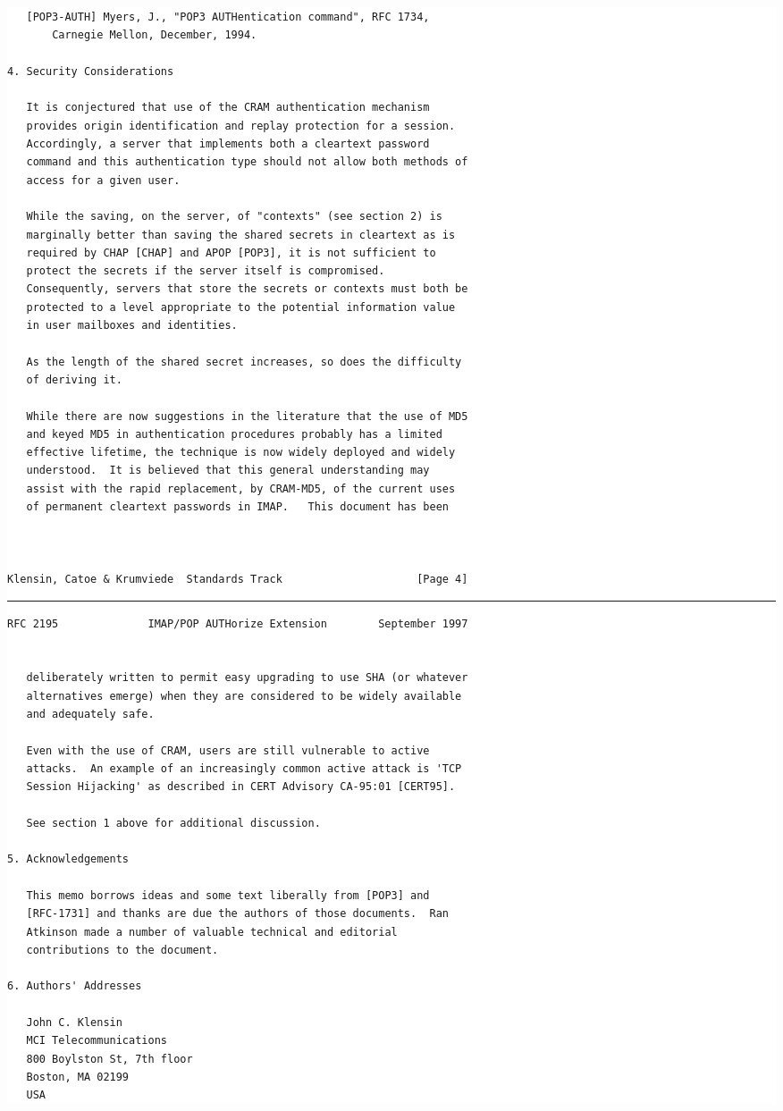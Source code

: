 ``` newpage
   [POP3-AUTH] Myers, J., "POP3 AUTHentication command", RFC 1734,
       Carnegie Mellon, December, 1994.

4. Security Considerations

   It is conjectured that use of the CRAM authentication mechanism
   provides origin identification and replay protection for a session.
   Accordingly, a server that implements both a cleartext password
   command and this authentication type should not allow both methods of
   access for a given user.

   While the saving, on the server, of "contexts" (see section 2) is
   marginally better than saving the shared secrets in cleartext as is
   required by CHAP [CHAP] and APOP [POP3], it is not sufficient to
   protect the secrets if the server itself is compromised.
   Consequently, servers that store the secrets or contexts must both be
   protected to a level appropriate to the potential information value
   in user mailboxes and identities.

   As the length of the shared secret increases, so does the difficulty
   of deriving it.

   While there are now suggestions in the literature that the use of MD5
   and keyed MD5 in authentication procedures probably has a limited
   effective lifetime, the technique is now widely deployed and widely
   understood.  It is believed that this general understanding may
   assist with the rapid replacement, by CRAM-MD5, of the current uses
   of permanent cleartext passwords in IMAP.   This document has been



Klensin, Catoe & Krumviede  Standards Track                     [Page 4]
```

------------------------------------------------------------------------

``` newpage
RFC 2195              IMAP/POP AUTHorize Extension        September 1997


   deliberately written to permit easy upgrading to use SHA (or whatever
   alternatives emerge) when they are considered to be widely available
   and adequately safe.

   Even with the use of CRAM, users are still vulnerable to active
   attacks.  An example of an increasingly common active attack is 'TCP
   Session Hijacking' as described in CERT Advisory CA-95:01 [CERT95].

   See section 1 above for additional discussion.

5. Acknowledgements

   This memo borrows ideas and some text liberally from [POP3] and
   [RFC-1731] and thanks are due the authors of those documents.  Ran
   Atkinson made a number of valuable technical and editorial
   contributions to the document.

6. Authors' Addresses

   John C. Klensin
   MCI Telecommunications
   800 Boylston St, 7th floor
   Boston, MA 02199
   USA
```